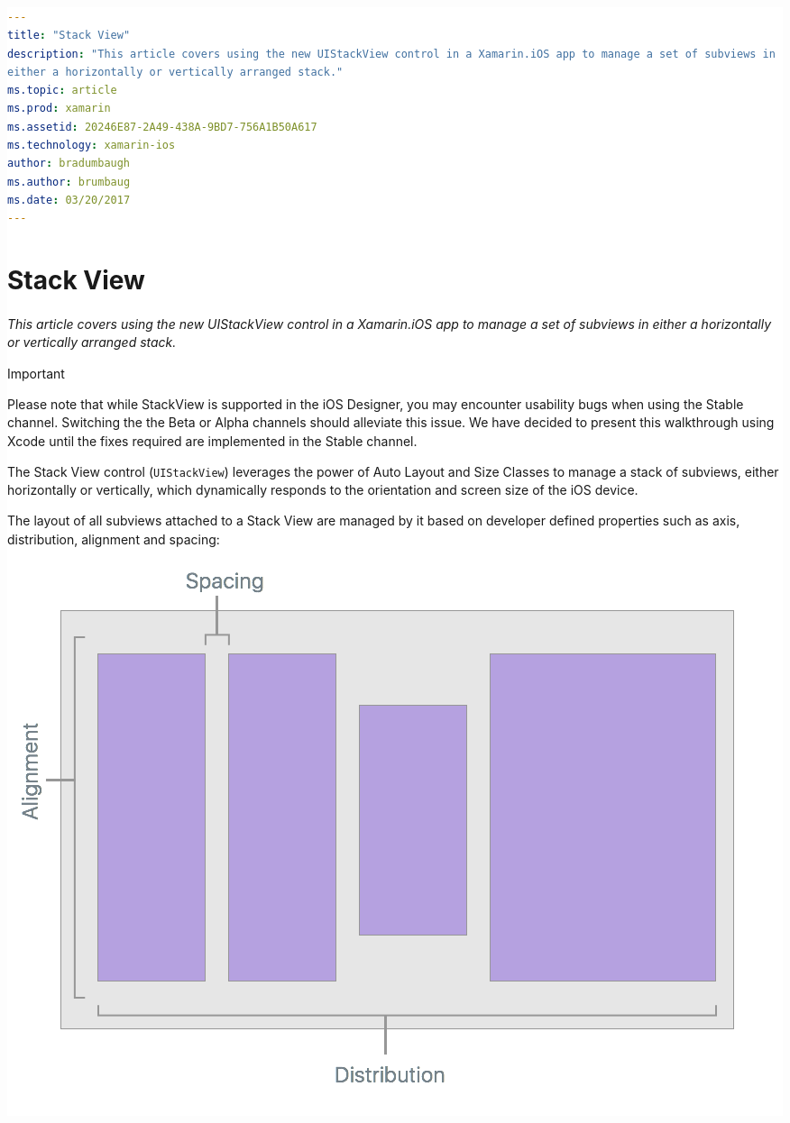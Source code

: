 ```yaml
---
title: "Stack View"
description: "This article covers using the new UIStackView control in a Xamarin.iOS app to manage a set of subviews in either a horizontally or vertically arranged stack."
ms.topic: article
ms.prod: xamarin
ms.assetid: 20246E87-2A49-438A-9BD7-756A1B50A617
ms.technology: xamarin-ios
author: bradumbaugh
ms.author: brumbaug
ms.date: 03/20/2017
---
```


# Stack View

_This article covers using the new UIStackView control in a Xamarin.iOS app to manage a set of subviews in either a horizontally or vertically arranged stack._

> [!IMPORTANT]
> Please note that while StackView is supported in the iOS Designer, you may encounter usability bugs when using the Stable channel. Switching the the Beta or Alpha channels should alleviate this issue. We have decided to present this walkthrough using Xcode until the fixes required are implemented in the Stable channel.

The Stack View control (`UIStackView`) leverages the power of Auto Layout and Size Classes
to manage a stack of subviews, either horizontally or vertically, which dynamically
responds to the orientation and screen size of the iOS device.

The layout of all subviews attached to a Stack View are managed by it based on
developer defined properties such as axis, distribution, alignment and spacing:

[ ![](uistackview-images/stacked01.png "Stack View layout diagram")](uistackview-images/stacked01.png)